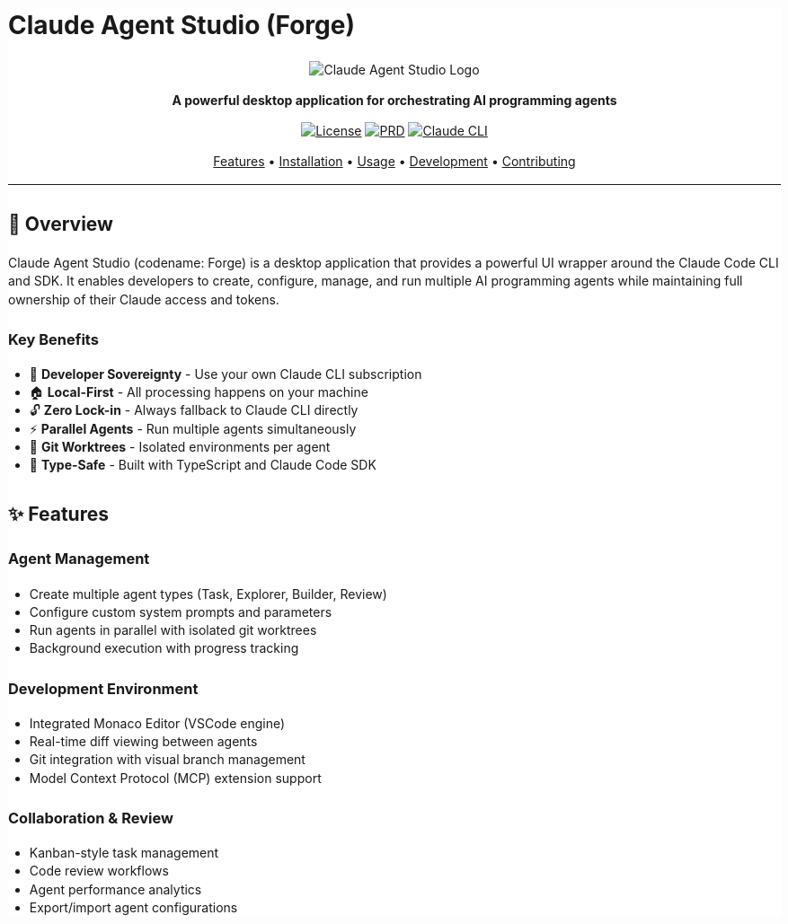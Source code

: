 # Claude Agent Studio (Forge)

<div align="center">
  <img src="public/logo.png" alt="Claude Agent Studio Logo" width="128" height="128" />
  
  **A powerful desktop application for orchestrating AI programming agents**
  
  [![License](https://img.shields.io/badge/license-MIT-blue.svg)](LICENSE)
  [![PRD](https://img.shields.io/badge/PRD-Product%20Requirements-green.svg)](PRD.md)
  [![Claude CLI](https://img.shields.io/badge/requires-Claude%20CLI-orange.svg)](https://docs.anthropic.com/en/docs/claude-code/overview)
  
  [Features](#features) • [Installation](#installation) • [Usage](#usage) • [Development](#development) • [Contributing](#contributing)
</div>

---

## 🚀 Overview

Claude Agent Studio (codename: Forge) is a desktop application that provides a powerful UI wrapper around the Claude Code CLI and SDK. It enables developers to create, configure, manage, and run multiple AI programming agents while maintaining full ownership of their Claude access and tokens.

### Key Benefits

- 🔐 **Developer Sovereignty** - Use your own Claude CLI subscription
- 🏠 **Local-First** - All processing happens on your machine
- 🔓 **Zero Lock-in** - Always fallback to Claude CLI directly
- ⚡ **Parallel Agents** - Run multiple agents simultaneously
- 🌳 **Git Worktrees** - Isolated environments per agent
- 🎯 **Type-Safe** - Built with TypeScript and Claude Code SDK

## ✨ Features

### Agent Management
- Create multiple agent types (Task, Explorer, Builder, Review)
- Configure custom system prompts and parameters
- Run agents in parallel with isolated git worktrees
- Background execution with progress tracking

### Development Environment
- Integrated Monaco Editor (VSCode engine)
- Real-time diff viewing between agents
- Git integration with visual branch management
- Model Context Protocol (MCP) extension support

### Collaboration & Review
- Kanban-style task management
- Code review workflows
- Agent performance analytics
- Export/import agent configurations
